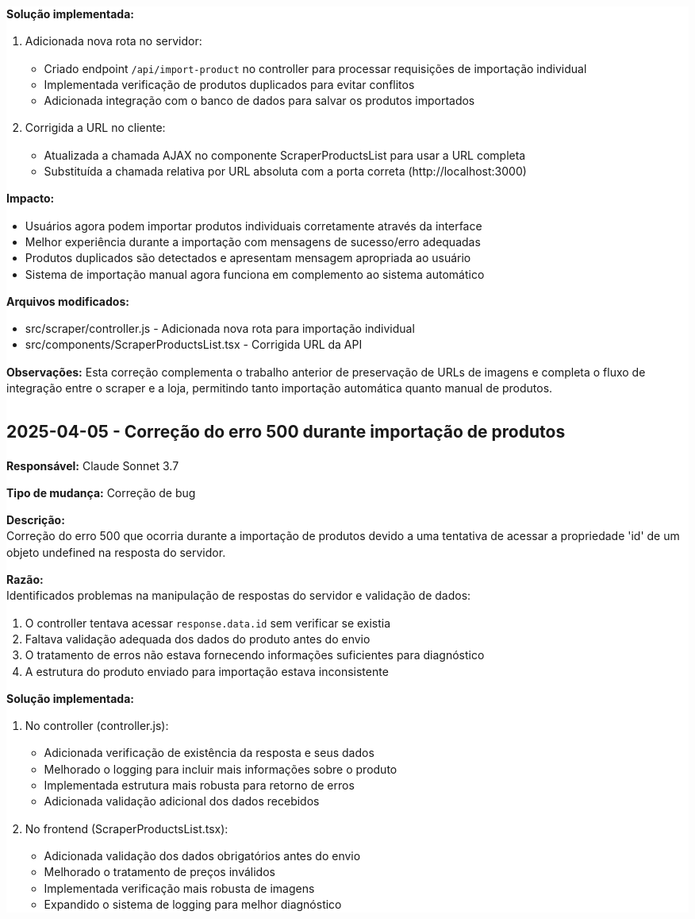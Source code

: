 **Solução implementada:**
1. Adicionada nova rota no servidor:
   - Criado endpoint `/api/import-product` no controller para processar requisições de importação individual
   - Implementada verificação de produtos duplicados para evitar conflitos
   - Adicionada integração com o banco de dados para salvar os produtos importados

2. Corrigida a URL no cliente:
   - Atualizada a chamada AJAX no componente ScraperProductsList para usar a URL completa
   - Substituída a chamada relativa por URL absoluta com a porta correta (http://localhost:3000)

**Impacto:**
- Usuários agora podem importar produtos individuais corretamente através da interface
- Melhor experiência durante a importação com mensagens de sucesso/erro adequadas
- Produtos duplicados são detectados e apresentam mensagem apropriada ao usuário
- Sistema de importação manual agora funciona em complemento ao sistema automático

**Arquivos modificados:**
- src/scraper/controller.js - Adicionada nova rota para importação individual
- src/components/ScraperProductsList.tsx - Corrigida URL da API

**Observações:**
Esta correção complementa o trabalho anterior de preservação de URLs de imagens e completa o fluxo de integração entre o scraper e a loja, permitindo tanto importação automática quanto manual de produtos. 

## 2025-04-05 - Correção do erro 500 durante importação de produtos

**Responsável:** Claude Sonnet 3.7

**Tipo de mudança:** Correção de bug

**Descrição:**  
Correção do erro 500 que ocorria durante a importação de produtos devido a uma tentativa de acessar a propriedade 'id' de um objeto undefined na resposta do servidor.

**Razão:**  
Identificados problemas na manipulação de respostas do servidor e validação de dados:
1. O controller tentava acessar `response.data.id` sem verificar se existia
2. Faltava validação adequada dos dados do produto antes do envio
3. O tratamento de erros não estava fornecendo informações suficientes para diagnóstico
4. A estrutura do produto enviado para importação estava inconsistente

**Solução implementada:**
1. No controller (controller.js):
   - Adicionada verificação de existência da resposta e seus dados
   - Melhorado o logging para incluir mais informações sobre o produto
   - Implementada estrutura mais robusta para retorno de erros
   - Adicionada validação adicional dos dados recebidos

2. No frontend (ScraperProductsList.tsx):
   - Adicionada validação dos dados obrigatórios antes do envio
   - Melhorado o tratamento de preços inválidos
   - Implementada verificação mais robusta de imagens
   - Expandido o sistema de logging para melhor diagnóstico
